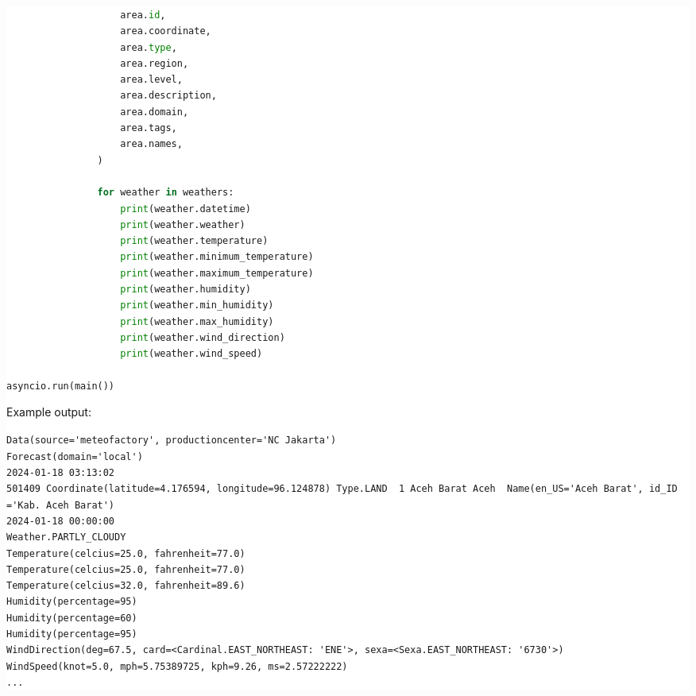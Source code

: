 ```python
                    area.id,
                    area.coordinate,
                    area.type,
                    area.region,
                    area.level,
                    area.description,
                    area.domain,
                    area.tags,
                    area.names,
                )

                for weather in weathers:
                    print(weather.datetime)
                    print(weather.weather)
                    print(weather.temperature)
                    print(weather.minimum_temperature)
                    print(weather.maximum_temperature)
                    print(weather.humidity)
                    print(weather.min_humidity)
                    print(weather.max_humidity)
                    print(weather.wind_direction)
                    print(weather.wind_speed)

asyncio.run(main())
```

Example output:

```console
Data(source='meteofactory', productioncenter='NC Jakarta')
Forecast(domain='local')
2024-01-18 03:13:02
501409 Coordinate(latitude=4.176594, longitude=96.124878) Type.LAND  1 Aceh Barat Aceh  Name(en_US='Aceh Barat', id_ID='Kab. Aceh Barat')
2024-01-18 00:00:00
Weather.PARTLY_CLOUDY
Temperature(celcius=25.0, fahrenheit=77.0)
Temperature(celcius=25.0, fahrenheit=77.0)
Temperature(celcius=32.0, fahrenheit=89.6)
Humidity(percentage=95)
Humidity(percentage=60)
Humidity(percentage=95)
WindDirection(deg=67.5, card=<Cardinal.EAST_NORTHEAST: 'ENE'>, sexa=<Sexa.EAST_NORTHEAST: '6730'>)
WindSpeed(knot=5.0, mph=5.75389725, kph=9.26, ms=2.57222222)
...
```
